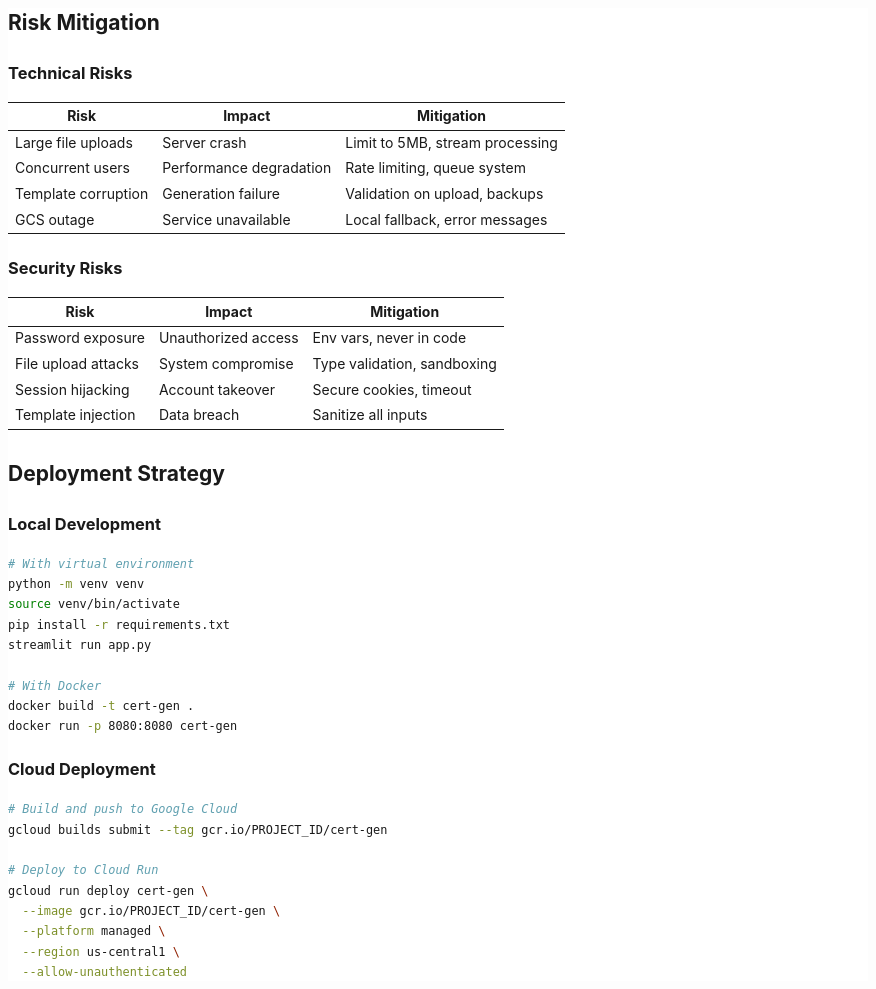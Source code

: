 ## Risk Mitigation

### Technical Risks
| Risk | Impact | Mitigation |
|------|---------|------------|
| Large file uploads | Server crash | Limit to 5MB, stream processing |
| Concurrent users | Performance degradation | Rate limiting, queue system |
| Template corruption | Generation failure | Validation on upload, backups |
| GCS outage | Service unavailable | Local fallback, error messages |

### Security Risks
| Risk | Impact | Mitigation |
|------|---------|------------|
| Password exposure | Unauthorized access | Env vars, never in code |
| File upload attacks | System compromise | Type validation, sandboxing |
| Session hijacking | Account takeover | Secure cookies, timeout |
| Template injection | Data breach | Sanitize all inputs |

## Deployment Strategy

### Local Development
```bash
# With virtual environment
python -m venv venv
source venv/bin/activate
pip install -r requirements.txt
streamlit run app.py

# With Docker
docker build -t cert-gen .
docker run -p 8080:8080 cert-gen
```

### Cloud Deployment
```bash
# Build and push to Google Cloud
gcloud builds submit --tag gcr.io/PROJECT_ID/cert-gen

# Deploy to Cloud Run
gcloud run deploy cert-gen \
  --image gcr.io/PROJECT_ID/cert-gen \
  --platform managed \
  --region us-central1 \
  --allow-unauthenticated
```
